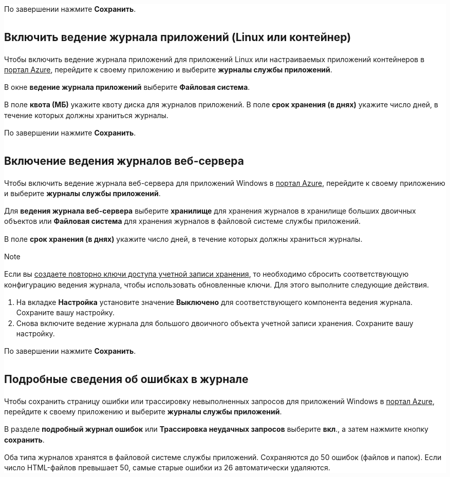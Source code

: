 По завершении нажмите **Сохранить**.

## <a name="enable-application-logging-linuxcontainer"></a>Включить ведение журнала приложений (Linux или контейнер)

Чтобы включить ведение журнала приложений для приложений Linux или настраиваемых приложений контейнеров в [портал Azure](https://portal.azure.com), перейдите к своему приложению и выберите **журналы службы приложений**.

В окне **ведение журнала приложений** выберите **Файловая система**.

В поле **квота (МБ)** укажите квоту диска для журналов приложений. В поле **срок хранения (в днях)** укажите число дней, в течение которых должны храниться журналы.

По завершении нажмите **Сохранить**.

## <a name="enable-web-server-logging"></a>Включение ведения журналов веб-сервера

Чтобы включить ведение журнала веб-сервера для приложений Windows в [портал Azure](https://portal.azure.com), перейдите к своему приложению и выберите **журналы службы приложений**.

Для **ведения журнала веб-сервера** выберите **хранилище** для хранения журналов в хранилище больших двоичных объектов или **Файловая система** для хранения журналов в файловой системе службы приложений. 

В поле **срок хранения (в днях)** укажите число дней, в течение которых должны храниться журналы.

> [!NOTE]
> Если вы [создаете повторно ключи доступа учетной записи хранения](../storage/common/storage-account-create.md), то необходимо сбросить соответствующую конфигурацию ведения журнала, чтобы использовать обновленные ключи. Для этого выполните следующие действия.
>
> 1. На вкладке **Настройка** установите значение **Выключено** для соответствующего компонента ведения журнала. Сохраните вашу настройку.
> 2. Снова включите ведение журнала для большого двоичного объекта учетной записи хранения. Сохраните вашу настройку.
>
>

По завершении нажмите **Сохранить**.

## <a name="log-detailed-errors"></a>Подробные сведения об ошибках в журнале

Чтобы сохранить страницу ошибки или трассировку невыполненных запросов для приложений Windows в [портал Azure](https://portal.azure.com), перейдите к своему приложению и выберите **журналы службы приложений**.

В разделе **подробный журнал ошибок** или **Трассировка неудачных запросов** выберите **вкл**., а затем нажмите кнопку **сохранить**.

Оба типа журналов хранятся в файловой системе службы приложений. Сохраняются до 50 ошибок (файлов и папок). Если число HTML-файлов превышает 50, самые старые ошибки из 26 автоматически удаляются.
